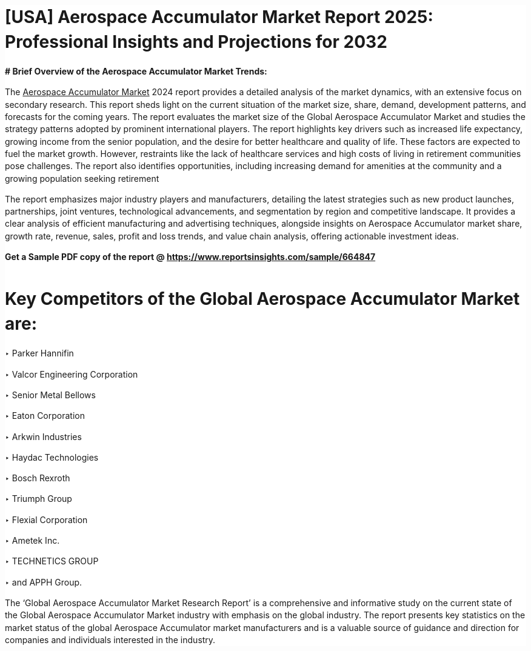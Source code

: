 # [USA] Aerospace Accumulator Market Report 2025: Professional Insights and Projections for 2032

<strong># Brief Overview of the Aerospace Accumulator Market Trends:</strong>

The <a href=https://www.reportsinsights.com/sample/664847>Aerospace Accumulator Market</a> 2024 report provides a detailed analysis of the market dynamics, with an extensive focus on secondary research. This report sheds light on the current situation of the market size, share, demand, development patterns, and forecasts for the coming years. The report evaluates the market size of the Global Aerospace Accumulator Market and studies the strategy patterns adopted by prominent international players. The report highlights key drivers such as increased life expectancy, growing income from the senior population, and the desire for better healthcare and quality of life. These factors are expected to fuel the market growth. However, restraints like the lack of healthcare services and high costs of living in retirement communities pose challenges. The report also identifies opportunities, including increasing demand for amenities at the community and a growing population seeking retirement

The report emphasizes major industry players and manufacturers, detailing the latest strategies such as new product launches, partnerships, joint ventures, technological advancements, and segmentation by region and competitive landscape. It provides a clear analysis of efficient manufacturing and advertising techniques, alongside insights on Aerospace Accumulator market share, growth rate, revenue, sales, profit and loss trends, and value chain analysis, offering actionable investment ideas.

<strong>Get a Sample PDF copy of the report @ <a href=https://www.reportsinsights.com/sample/664847 style=color:#0000ff;>https://www.reportsinsights.com/sample/664847</a></strong>

# <strong>Key Competitors of the Global Aerospace Accumulator Market are:</strong>

‣ Parker Hannifin

‣ Valcor Engineering Corporation

‣ Senior Metal Bellows

‣ Eaton Corporation

‣ Arkwin Industries

‣ Haydac Technologies

‣ Bosch Rexroth

‣ Triumph Group

‣ Flexial Corporation

‣ Ametek Inc.

‣ TECHNETICS GROUP

‣ and APPH Group.

The ‘Global Aerospace Accumulator Market Research Report’ is a comprehensive and informative study on the current state of the Global Aerospace Accumulator Market industry with emphasis on the global industry. The report presents key statistics on the market status of the global Aerospace Accumulator market manufacturers and is a valuable source of guidance and direction for companies and individuals interested in the industry.
